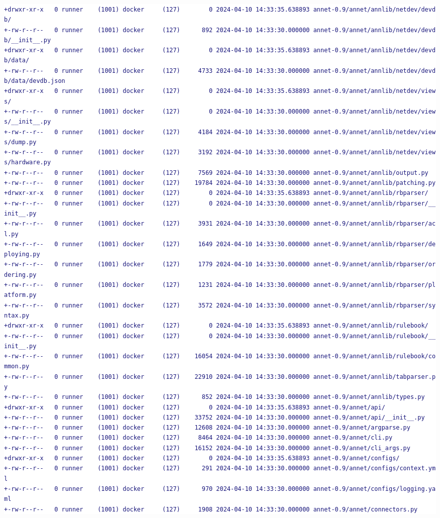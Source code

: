 ```diff
+drwxr-xr-x   0 runner    (1001) docker     (127)        0 2024-04-10 14:33:35.638893 annet-0.9/annet/annlib/netdev/devdb/
+-rw-r--r--   0 runner    (1001) docker     (127)      892 2024-04-10 14:33:30.000000 annet-0.9/annet/annlib/netdev/devdb/__init__.py
+drwxr-xr-x   0 runner    (1001) docker     (127)        0 2024-04-10 14:33:35.638893 annet-0.9/annet/annlib/netdev/devdb/data/
+-rw-r--r--   0 runner    (1001) docker     (127)     4733 2024-04-10 14:33:30.000000 annet-0.9/annet/annlib/netdev/devdb/data/devdb.json
+drwxr-xr-x   0 runner    (1001) docker     (127)        0 2024-04-10 14:33:35.638893 annet-0.9/annet/annlib/netdev/views/
+-rw-r--r--   0 runner    (1001) docker     (127)        0 2024-04-10 14:33:30.000000 annet-0.9/annet/annlib/netdev/views/__init__.py
+-rw-r--r--   0 runner    (1001) docker     (127)     4184 2024-04-10 14:33:30.000000 annet-0.9/annet/annlib/netdev/views/dump.py
+-rw-r--r--   0 runner    (1001) docker     (127)     3192 2024-04-10 14:33:30.000000 annet-0.9/annet/annlib/netdev/views/hardware.py
+-rw-r--r--   0 runner    (1001) docker     (127)     7569 2024-04-10 14:33:30.000000 annet-0.9/annet/annlib/output.py
+-rw-r--r--   0 runner    (1001) docker     (127)    19784 2024-04-10 14:33:30.000000 annet-0.9/annet/annlib/patching.py
+drwxr-xr-x   0 runner    (1001) docker     (127)        0 2024-04-10 14:33:35.638893 annet-0.9/annet/annlib/rbparser/
+-rw-r--r--   0 runner    (1001) docker     (127)        0 2024-04-10 14:33:30.000000 annet-0.9/annet/annlib/rbparser/__init__.py
+-rw-r--r--   0 runner    (1001) docker     (127)     3931 2024-04-10 14:33:30.000000 annet-0.9/annet/annlib/rbparser/acl.py
+-rw-r--r--   0 runner    (1001) docker     (127)     1649 2024-04-10 14:33:30.000000 annet-0.9/annet/annlib/rbparser/deploying.py
+-rw-r--r--   0 runner    (1001) docker     (127)     1779 2024-04-10 14:33:30.000000 annet-0.9/annet/annlib/rbparser/ordering.py
+-rw-r--r--   0 runner    (1001) docker     (127)     1231 2024-04-10 14:33:30.000000 annet-0.9/annet/annlib/rbparser/platform.py
+-rw-r--r--   0 runner    (1001) docker     (127)     3572 2024-04-10 14:33:30.000000 annet-0.9/annet/annlib/rbparser/syntax.py
+drwxr-xr-x   0 runner    (1001) docker     (127)        0 2024-04-10 14:33:35.638893 annet-0.9/annet/annlib/rulebook/
+-rw-r--r--   0 runner    (1001) docker     (127)        0 2024-04-10 14:33:30.000000 annet-0.9/annet/annlib/rulebook/__init__.py
+-rw-r--r--   0 runner    (1001) docker     (127)    16054 2024-04-10 14:33:30.000000 annet-0.9/annet/annlib/rulebook/common.py
+-rw-r--r--   0 runner    (1001) docker     (127)    22910 2024-04-10 14:33:30.000000 annet-0.9/annet/annlib/tabparser.py
+-rw-r--r--   0 runner    (1001) docker     (127)      852 2024-04-10 14:33:30.000000 annet-0.9/annet/annlib/types.py
+drwxr-xr-x   0 runner    (1001) docker     (127)        0 2024-04-10 14:33:35.638893 annet-0.9/annet/api/
+-rw-r--r--   0 runner    (1001) docker     (127)    33752 2024-04-10 14:33:30.000000 annet-0.9/annet/api/__init__.py
+-rw-r--r--   0 runner    (1001) docker     (127)    12608 2024-04-10 14:33:30.000000 annet-0.9/annet/argparse.py
+-rw-r--r--   0 runner    (1001) docker     (127)     8464 2024-04-10 14:33:30.000000 annet-0.9/annet/cli.py
+-rw-r--r--   0 runner    (1001) docker     (127)    16152 2024-04-10 14:33:30.000000 annet-0.9/annet/cli_args.py
+drwxr-xr-x   0 runner    (1001) docker     (127)        0 2024-04-10 14:33:35.638893 annet-0.9/annet/configs/
+-rw-r--r--   0 runner    (1001) docker     (127)      291 2024-04-10 14:33:30.000000 annet-0.9/annet/configs/context.yml
+-rw-r--r--   0 runner    (1001) docker     (127)      970 2024-04-10 14:33:30.000000 annet-0.9/annet/configs/logging.yaml
+-rw-r--r--   0 runner    (1001) docker     (127)     1908 2024-04-10 14:33:30.000000 annet-0.9/annet/connectors.py
```